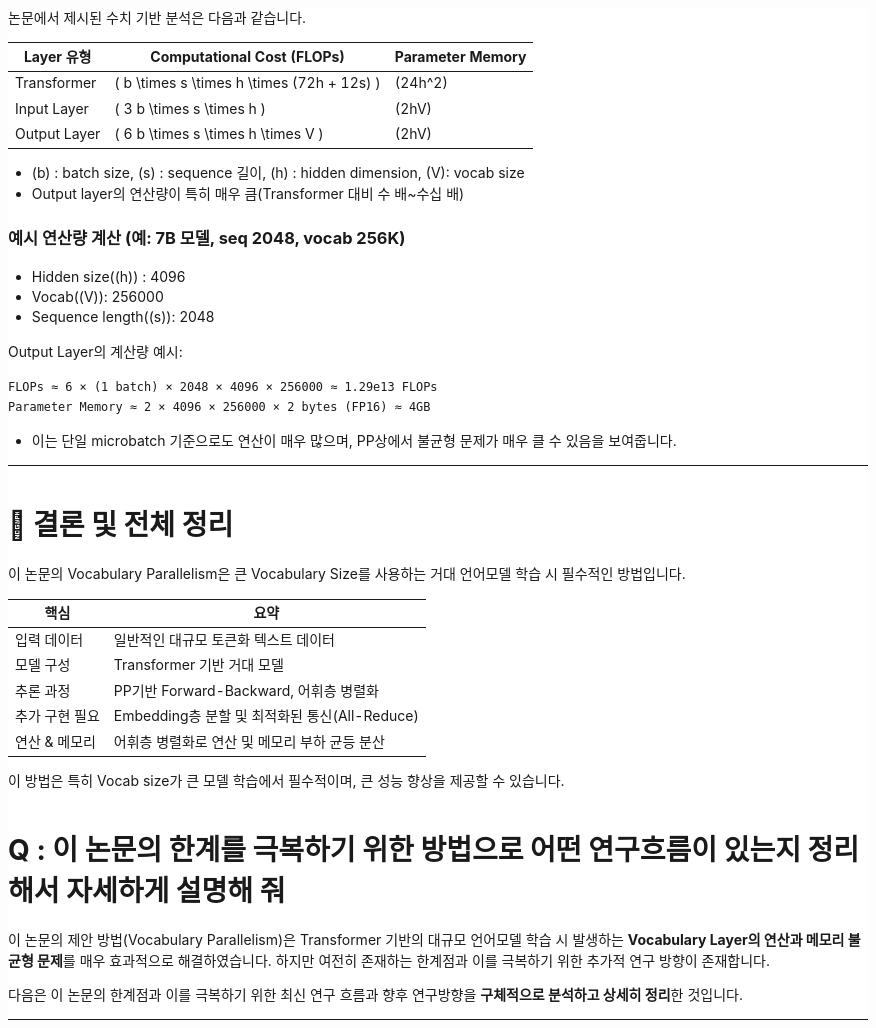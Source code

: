 논문에서 제시된 수치 기반 분석은 다음과 같습니다.

| Layer 유형   | Computational Cost (FLOPs)                   | Parameter Memory |
| ------------ | -------------------------------------------- | ---------------- |
| Transformer  | \( b \times s \times h \times (72h + 12s) \) | \(24h^2\)        |
| Input Layer  | \( 3 b \times s \times h \)                  | \(2hV\)          |
| Output Layer | \( 6 b \times s \times h \times V \)         | \(2hV\)          |

- \(b\) : batch size, \(s\) : sequence 길이, \(h\) : hidden dimension, \(V\): vocab size
- Output layer의 연산량이 특히 매우 큼(Transformer 대비 수 배~수십 배)

### 예시 연산량 계산 (예: 7B 모델, seq 2048, vocab 256K)
- Hidden size(\(h\)) : 4096
- Vocab(\(V\)): 256000
- Sequence length(\(s\)): 2048

Output Layer의 계산량 예시:
```
FLOPs ≈ 6 × (1 batch) × 2048 × 4096 × 256000 ≈ 1.29e13 FLOPs
Parameter Memory ≈ 2 × 4096 × 256000 × 2 bytes (FP16) ≈ 4GB
```

- 이는 단일 microbatch 기준으로도 연산이 매우 많으며, PP상에서 불균형 문제가 매우 클 수 있음을 보여줍니다.

---

# 🚩 결론 및 전체 정리

이 논문의 Vocabulary Parallelism은 큰 Vocabulary Size를 사용하는 거대 언어모델 학습 시 필수적인 방법입니다.

| 핵심           | 요약                                          |
| -------------- | --------------------------------------------- |
| 입력 데이터    | 일반적인 대규모 토큰화 텍스트 데이터          |
| 모델 구성      | Transformer 기반 거대 모델                    |
| 추론 과정      | PP기반 Forward-Backward, 어휘층 병렬화        |
| 추가 구현 필요 | Embedding층 분할 및 최적화된 통신(All-Reduce) |
| 연산 & 메모리  | 어휘층 병렬화로 연산 및 메모리 부하 균등 분산 |

이 방법은 특히 Vocab size가 큰 모델 학습에서 필수적이며, 큰 성능 향상을 제공할 수 있습니다.

# Q : 이 논문의 한계를 극복하기 위한 방법으로 어떤 연구흐름이 있는지 정리해서 자세하게 설명해 줘



이 논문의 제안 방법(Vocabulary Parallelism)은 Transformer 기반의 대규모 언어모델 학습 시 발생하는 **Vocabulary Layer의 연산과 메모리 불균형 문제**를 매우 효과적으로 해결하였습니다. 하지만 여전히 존재하는 한계점과 이를 극복하기 위한 추가적 연구 방향이 존재합니다.

다음은 이 논문의 한계점과 이를 극복하기 위한 최신 연구 흐름과 향후 연구방향을 **구체적으로 분석하고 상세히 정리**한 것입니다.

---